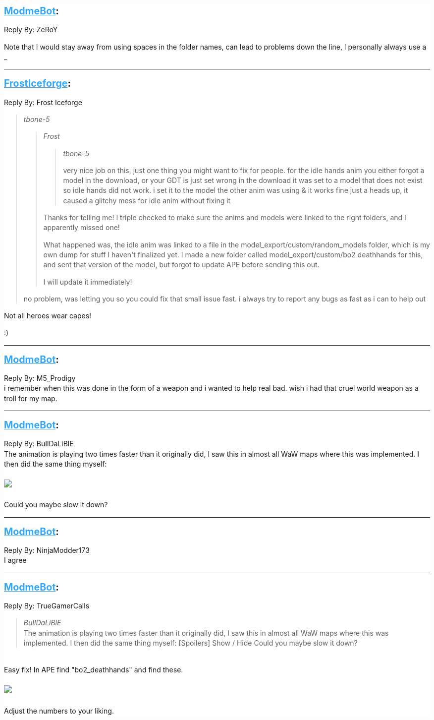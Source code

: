 <strong style="font-size: 1.4em;"><span style="text-decoration: underline;text-decoration-color: #34a7f9;"><span style="color:#34a7f9;">ModmeBot</span></span>:</strong>

<p>Reply By: ZeRoY<br /><p style="text-align:left;">Note that I would stay away from using spaces in the folder names, can lead to problems down the line, I personally always use a _ </p></p>

---
<strong style="font-size: 1.4em;"><span style="text-decoration: underline;text-decoration-color: #34a7f9;"><span style="color:#34a7f9;">FrostIceforge</span></span>:</strong>

<p>Reply By: Frost Iceforge<br /><blockquote><em>tbone-5</em><blockquote><em>Frost</em><blockquote><em>tbone-5</em><p style="text-align:left;">very nice job on this, just one thing you might want to fix for people. for the idle hands anim you either forgot a model in the download, or your GDT is just set wrong in the download it was set to a model that does not exist so idle hands did not work. i set it to the model the other anim was using &amp; it works fine just a heads up, it caused a glitchy mess for idle anim without fixing it</p></blockquote><p style="text-align:left;">Thanks for telling me! I triple checked to make sure the anims and models were linked to the right folders, and I apparently missed one!</p><p style="text-align:left;">What happened was, the idle anim was linked to a file in the model_export/custom/random_models folder, which is my own dump for stuff I haven&#39;t finalized yet. I made a new folder called model_export/custom/bo2 deathhands for this, and sent that version of the model, but forgot to update APE before sending this out. </p><p style="text-align:left;">I will update it immediately! </p></blockquote><p style="text-align:left;">no problem, was letting you so you could fix that small issue fast. i always try to report any bugs as fast as i can to help out</p></blockquote><p style="text-align:left;">Not all heroes wear capes! <p style="text-align:left;"></p>:)</p></p>

---
<strong style="font-size: 1.4em;"><span style="text-decoration: underline;text-decoration-color: #34a7f9;"><span style="color:#34a7f9;">ModmeBot</span></span>:</strong>

<p>Reply By: M5_Prodigy<br />i remember when this was done in the form of a weapon and i wanted to help real bad. wish i had that cruel world weapon as a troll for my map.</p>

---
<strong style="font-size: 1.4em;"><span style="text-decoration: underline;text-decoration-color: #34a7f9;"><span style="color:#34a7f9;">ModmeBot</span></span>:</strong>

<p>Reply By: BuIlDaLiBlE<br />The animation is playing two times faster than it originally did, I saw this in almost all WaW maps where this was implemented. I then did the same thing myself:<br /><br />
<img style="max-width: 500px;" src="https://media.giphy.com/media/l3fzMMjIUrLrFaAhO/giphy.gif">
<br /><br />Could you maybe slow it down?</p>

---
<strong style="font-size: 1.4em;"><span style="text-decoration: underline;text-decoration-color: #34a7f9;"><span style="color:#34a7f9;">ModmeBot</span></span>:</strong>

<p>Reply By: NinjaModder173<br />I agree</p>

---
<strong style="font-size: 1.4em;"><span style="text-decoration: underline;text-decoration-color: #34a7f9;"><span style="color:#34a7f9;">ModmeBot</span></span>:</strong>

<p>Reply By: TrueGamerCalls<br /><blockquote><em>BuIlDaLiBlE</em><br />The animation is playing two times faster than it originally did, I saw this in almost all WaW maps where this was implemented. I then did the same thing myself: [Spoilers] Show / Hide Could you maybe slow it down?</blockquote><br /> Easy fix! In APE find &quot;bo2_deathhands&quot; and find these.<br /> <br /><img style="max-width: 500px;" src="https://i.imgur.com/l5xws9q.png"><br /> <br />Adjust the numbers to your liking.</p>
